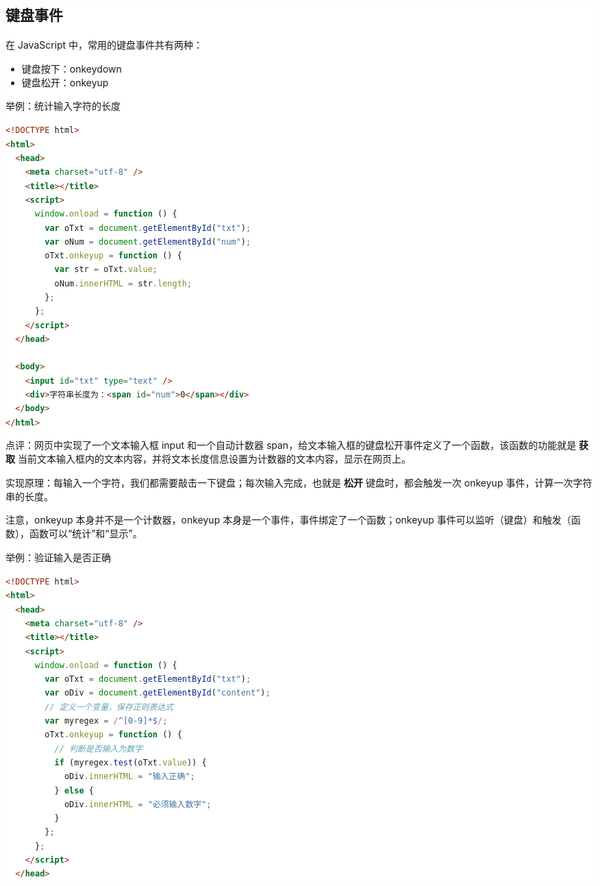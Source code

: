 ## 键盘事件

在 JavaScript 中，常用的键盘事件共有两种：

- 键盘按下：onkeydown
- 键盘松开：onkeyup

举例：统计输入字符的长度

```html {10}
<!DOCTYPE html>
<html>
  <head>
    <meta charset="utf-8" />
    <title></title>
    <script>
      window.onload = function () {
        var oTxt = document.getElementById("txt");
        var oNum = document.getElementById("num");
        oTxt.onkeyup = function () {
          var str = oTxt.value;
          oNum.innerHTML = str.length;
        };
      };
    </script>
  </head>

  <body>
    <input id="txt" type="text" />
    <div>字符串长度为：<span id="num">0</span></div>
  </body>
</html>
```

点评：网页中实现了一个文本输入框 input 和一个自动计数器 span，给文本输入框的键盘松开事件定义了一个函数，该函数的功能就是 **获取** 当前文本输入框内的文本内容，并将文本长度信息设置为计数器的文本内容，显示在网页上。

实现原理：每输入一个字符，我们都需要敲击一下键盘；每次输入完成，也就是 **松开** 键盘时，都会触发一次 onkeyup 事件，计算一次字符串的长度。

注意，onkeyup 本身并不是一个计数器，onkeyup 本身是一个事件，事件绑定了一个函数；onkeyup 事件可以监听（键盘）和触发（函数），函数可以“统计”和“显示”。

举例：验证输入是否正确

```html {12}
<!DOCTYPE html>
<html>
  <head>
    <meta charset="utf-8" />
    <title></title>
    <script>
      window.onload = function () {
        var oTxt = document.getElementById("txt");
        var oDiv = document.getElementById("content");
        // 定义一个变量，保存正则表达式
        var myregex = /^[0-9]*$/;
        oTxt.onkeyup = function () {
          // 判断是否输入为数字
          if (myregex.test(oTxt.value)) {
            oDiv.innerHTML = "输入正确";
          } else {
            oDiv.innerHTML = "必须输入数字";
          }
        };
      };
    </script>
  </head>

```